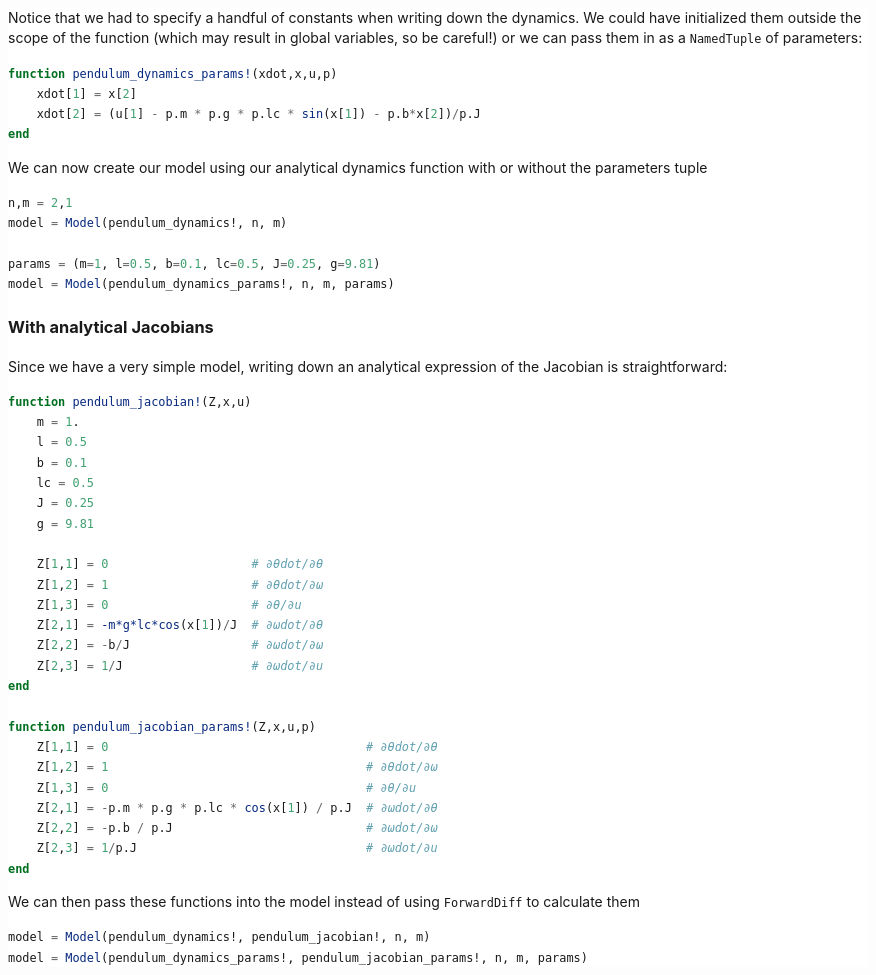 Notice that we had to specify a handful of constants when writing down the dynamics. We could have initialized them outside the scope of the function (which may result in global variables, so be careful!) or we can pass them in as a `NamedTuple` of parameters:
```julia
function pendulum_dynamics_params!(xdot,x,u,p)
    xdot[1] = x[2]
    xdot[2] = (u[1] - p.m * p.g * p.lc * sin(x[1]) - p.b*x[2])/p.J
end
```
We can now create our model using our analytical dynamics function with or without the parameters tuple
```julia
n,m = 2,1
model = Model(pendulum_dynamics!, n, m)

params = (m=1, l=0.5, b=0.1, lc=0.5, J=0.25, g=9.81)
model = Model(pendulum_dynamics_params!, n, m, params)
```

### With analytical Jacobians
Since we have a very simple model, writing down an analytical expression of the Jacobian is straightforward:
```julia
function pendulum_jacobian!(Z,x,u)
    m = 1.
    l = 0.5
    b = 0.1
    lc = 0.5
    J = 0.25
    g = 9.81

    Z[1,1] = 0                    # ∂θdot/∂θ
    Z[1,2] = 1                    # ∂θdot/∂ω
    Z[1,3] = 0                    # ∂θ/∂u
    Z[2,1] = -m*g*lc*cos(x[1])/J  # ∂ωdot/∂θ
    Z[2,2] = -b/J                 # ∂ωdot/∂ω
    Z[2,3] = 1/J                  # ∂ωdot/∂u
end

function pendulum_jacobian_params!(Z,x,u,p)
    Z[1,1] = 0                                    # ∂θdot/∂θ
    Z[1,2] = 1                                    # ∂θdot/∂ω
    Z[1,3] = 0                                    # ∂θ/∂u
    Z[2,1] = -p.m * p.g * p.lc * cos(x[1]) / p.J  # ∂ωdot/∂θ
    Z[2,2] = -p.b / p.J                           # ∂ωdot/∂ω
    Z[2,3] = 1/p.J                                # ∂ωdot/∂u
end
```
We can then pass these functions into the model instead of using `ForwardDiff` to calculate them
```julia
model = Model(pendulum_dynamics!, pendulum_jacobian!, n, m)
model = Model(pendulum_dynamics_params!, pendulum_jacobian_params!, n, m, params)
```
